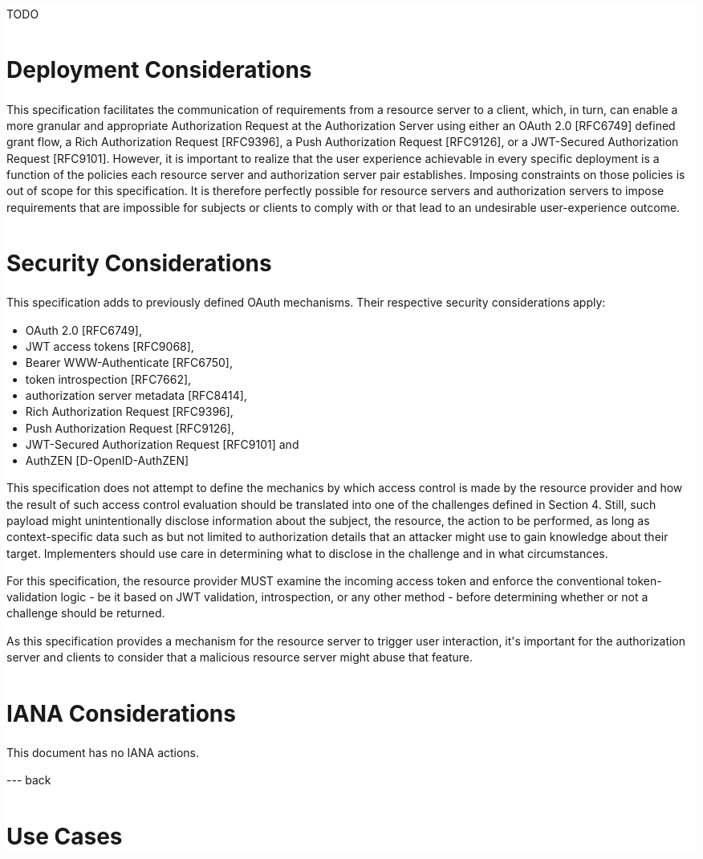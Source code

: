 TODO

# Deployment  Considerations

This specification facilitates the communication of requirements from a resource server to a client, which, in turn, can enable a more granular and appropriate Authorization Request at the Authorization Server using either an OAuth 2.0 [RFC6749] defined grant flow, a Rich Authorization Request [RFC9396], a Push Authorization Request [RFC9126], or a JWT-Secured Authorization Request [RFC9101]. However, it is important to realize that the user experience achievable in every specific deployment is a function of the policies each resource server and authorization server pair establishes. Imposing constraints on those policies is out of scope for this specification. It is therefore perfectly possible for resource servers and authorization servers to impose requirements that are impossible for subjects or clients to comply with or that lead to an undesirable user-experience outcome.

# Security Considerations

This specification adds to previously defined OAuth mechanisms. Their respective security considerations apply:

- OAuth 2.0 [RFC6749],
- JWT access tokens [RFC9068],
- Bearer WWW-Authenticate [RFC6750],
- token introspection [RFC7662],
- authorization server metadata [RFC8414],
- Rich Authorization Request [RFC9396],
- Push Authorization Request [RFC9126],
- JWT-Secured Authorization Request [RFC9101] and
- AuthZEN [D-OpenID-AuthZEN]

This specification does not attempt to define the mechanics by which access control is made by the resource provider and how the result of such access control evaluation should be translated into one of the challenges defined in Section 4. Still, such payload might unintentionally disclose information about the subject, the resource, the action to be performed, as long as context-specific data such as but not limited to authorization details  that an attacker might use to gain knowledge about their target. Implementers should use care in determining what to disclose in the challenge and in what circumstances.

For this specification, the resource provider MUST examine the incoming access token and enforce the conventional token-validation logic - be it based on JWT validation, introspection, or any other method - before determining whether or not a challenge should be returned.

As this specification provides a mechanism for the resource server to trigger user interaction, it's important for the authorization server and clients to consider that a malicious resource server might abuse that feature.

# IANA Considerations

This document has no IANA actions.

--- back

# Use Cases
